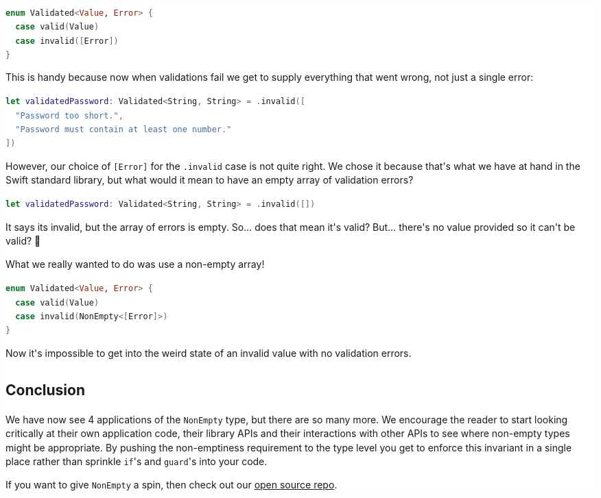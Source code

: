 ```swift
enum Validated<Value, Error> {
  case valid(Value)
  case invalid([Error])
}
```

This is handy because now when validations fail we get to supply everything that went wrong, not
just a single error:

```swift
let validatedPassword: Validated<String, String> = .invalid([
  "Password too short.",
  "Password must contain at least one number."
])
```

However, our choice of `[Error]` for the `.invalid` case is not quite right. We chose it because
that's what we have at hand in the Swift standard library, but what would it mean to have an empty
array of validation errors?

```swift
let validatedPassword: Validated<String, String> = .invalid([])
```

It says its invalid, but the array of errors is empty. So… does that mean it's valid? But… there's
no value provided so it can't be valid? 🤔

What we really wanted to do was use a non-empty array!

```swift
enum Validated<Value, Error> {
  case valid(Value)
  case invalid(NonEmpty<[Error]>)
}
```

Now it's impossible to get into the weird state of an invalid value with no validation errors.


## Conclusion

We have now see 4 applications of the `NonEmpty` type, but there are so many more. We encourage the
reader to start looking critically at their own application code, their library APIs and their
interactions with other APIs to see where non-empty types might be appropriate. By pushing the
non-emptiness requirement to the type level you get to enforce this invariant in a single place
rather than sprinkle `if`'s and `guard`'s into your code.

If you want to give `NonEmpty` a spin, then check out our
[open source repo](https://github.com/pointfreeco/swift-nonempty).
